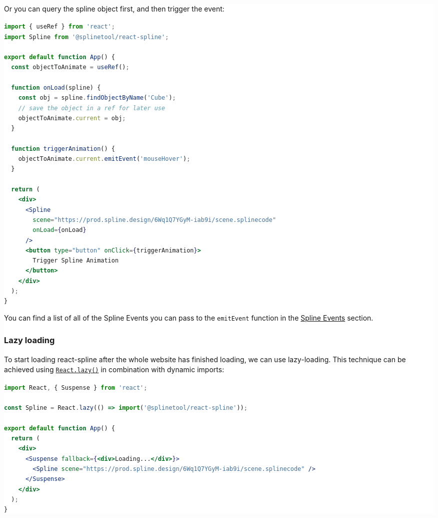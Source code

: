 Or you can query the spline object first, and then trigger the event:

```jsx
import { useRef } from 'react';
import Spline from '@splinetool/react-spline';

export default function App() {
  const objectToAnimate = useRef();

  function onLoad(spline) {
    const obj = spline.findObjectByName('Cube');
    // save the object in a ref for later use
    objectToAnimate.current = obj;
  }

  function triggerAnimation() {
    objectToAnimate.current.emitEvent('mouseHover');
  }

  return (
    <div>
      <Spline
        scene="https://prod.spline.design/6Wq1Q7YGyM-iab9i/scene.splinecode"
        onLoad={onLoad}
      />
      <button type="button" onClick={triggerAnimation}>
        Trigger Spline Animation
      </button>
    </div>
  );
}
```

You can find a list of all of the Spline Events you can pass to the `emitEvent` function in the [Spline Events](#spline-events) section.

### Lazy loading

To start loading react-spline after the whole website has finished loading, we can use lazy-loading. This technique can be achieved using [`React.lazy()`](https://it.reactjs.org/docs/code-splitting.html#reactlazy) in combination with dynamic imports:

```jsx
import React, { Suspense } from 'react';

const Spline = React.lazy(() => import('@splinetool/react-spline'));

export default function App() {
  return (
    <div>
      <Suspense fallback={<div>Loading...</div>}>
        <Spline scene="https://prod.spline.design/6Wq1Q7YGyM-iab9i/scene.splinecode" />
      </Suspense>
    </div>
  );
}
```
